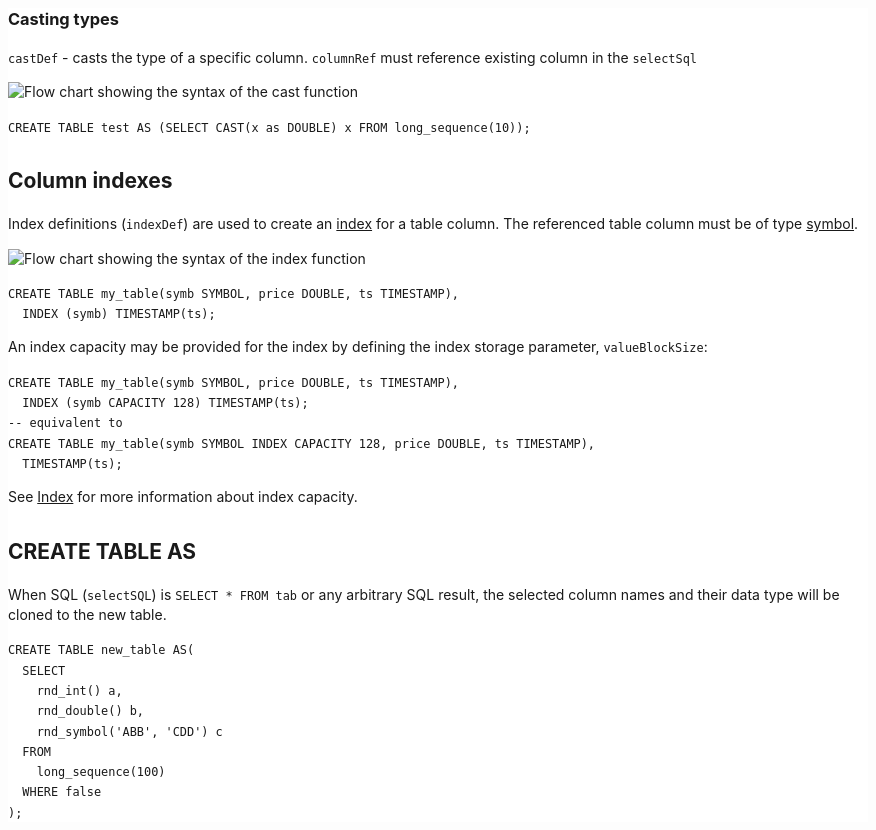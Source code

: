 ### Casting types

`castDef` - casts the type of a specific column. `columnRef` must reference
existing column in the `selectSql`

![Flow chart showing the syntax of the cast function](/img/docs/diagrams/castDef.svg)

```questdb-sql
CREATE TABLE test AS (SELECT CAST(x as DOUBLE) x FROM long_sequence(10));
```

## Column indexes

Index definitions (`indexDef`) are used to create an
[index](/docs/concept/indexes/) for a table column. The referenced table column
must be of type [symbol](/docs/concept/symbol/).

![Flow chart showing the syntax of the index function](/img/docs/diagrams/indexDef.svg)

```questdb-sql
CREATE TABLE my_table(symb SYMBOL, price DOUBLE, ts TIMESTAMP),
  INDEX (symb) TIMESTAMP(ts);
```

An index capacity may be provided for the index by defining the index storage
parameter, `valueBlockSize`:

```questdb-sql
CREATE TABLE my_table(symb SYMBOL, price DOUBLE, ts TIMESTAMP),
  INDEX (symb CAPACITY 128) TIMESTAMP(ts);
-- equivalent to
CREATE TABLE my_table(symb SYMBOL INDEX CAPACITY 128, price DOUBLE, ts TIMESTAMP),
  TIMESTAMP(ts);
```

See [Index](/docs/concept/indexes/#how-indexes-work) for more information about
index capacity.

## CREATE TABLE AS

When SQL (`selectSQL`) is `SELECT * FROM tab` or any arbitrary SQL result, the
selected column names and their data type will be cloned to the new table.

```questdb-sql title="Create table as select"
CREATE TABLE new_table AS(
  SELECT
    rnd_int() a,
    rnd_double() b,
    rnd_symbol('ABB', 'CDD') c
  FROM
    long_sequence(100)
  WHERE false
);
```

